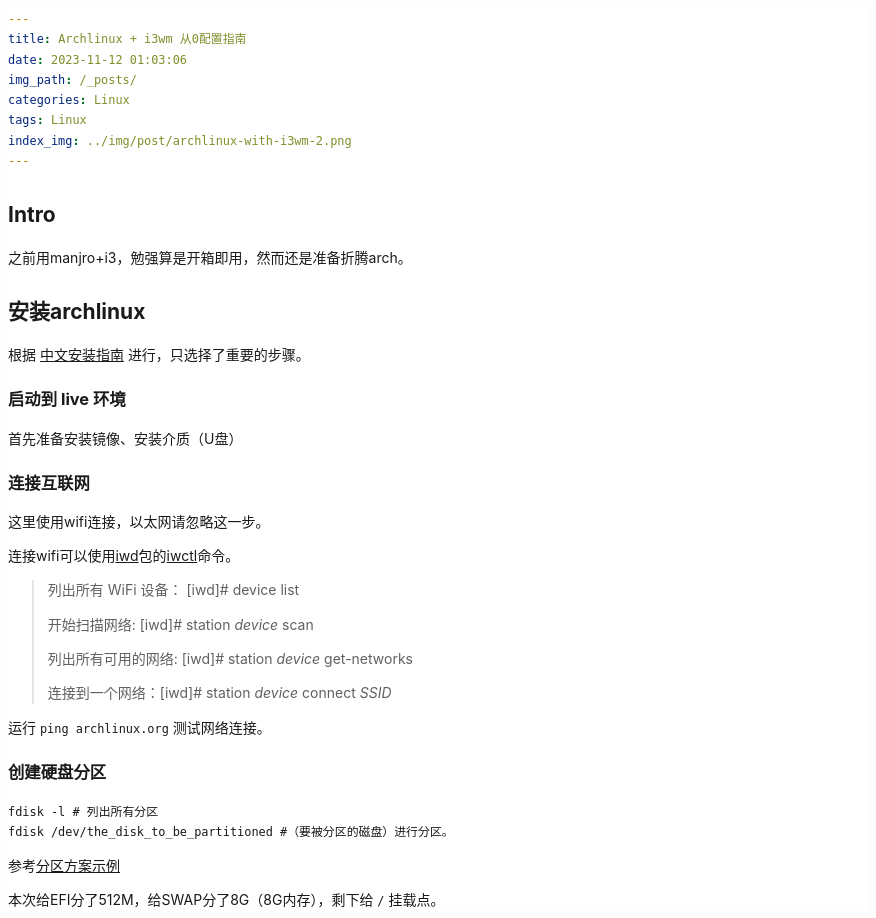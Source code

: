 ```yaml
---
title: Archlinux + i3wm 从0配置指南
date: 2023-11-12 01:03:06
img_path: /_posts/
categories: Linux
tags: Linux
index_img: ../img/post/archlinux-with-i3wm-2.png
---
```


## Intro

之前用manjro+i3，勉强算是开箱即用，然而还是准备折腾arch。

## 安装archlinux

根据
[中文安装指南](https://wiki.archlinuxcn.org/wiki/%E5%AE%89%E8%A3%85%E6%8C%87%E5%8D%97)
进行，只选择了重要的步骤。

### 启动到 live 环境

首先准备安装镜像、安装介质（U盘）

### 连接互联网

这里使用wifi连接，以太网请忽略这一步。

连接wifi可以使用[iwd](https://archlinux.org/packages/?name=iwd)包的[iwctl](https://wiki.archlinuxcn.org/wiki/Iwd#iwctl)命令。

> 列出所有 WiFi 设备： [iwd]# device list
>
> 开始扫描网络: [iwd]# station *device* scan
>
> 列出所有可用的网络: [iwd]# station *device* get-networks
>
> 连接到一个网络：[iwd]# station *device* connect *SSID*

运行  `ping archlinux.org`  测试网络连接。

### 创建硬盘分区

```shell
fdisk -l # 列出所有分区
fdisk /dev/the_disk_to_be_partitioned #（要被分区的磁盘）进行分区。
```

参考[分区方案示例](https://wiki.archlinuxcn.org/wiki/%E5%AE%89%E8%A3%85%E6%8C%87%E5%8D%97#%E5%88%86%E5%8C%BA%E6%96%B9%E6%A1%88%E7%A4%BA%E4%BE%8B)

本次给EFI分了512M，给SWAP分了8G（8G内存），剩下给 `/` 挂载点。

